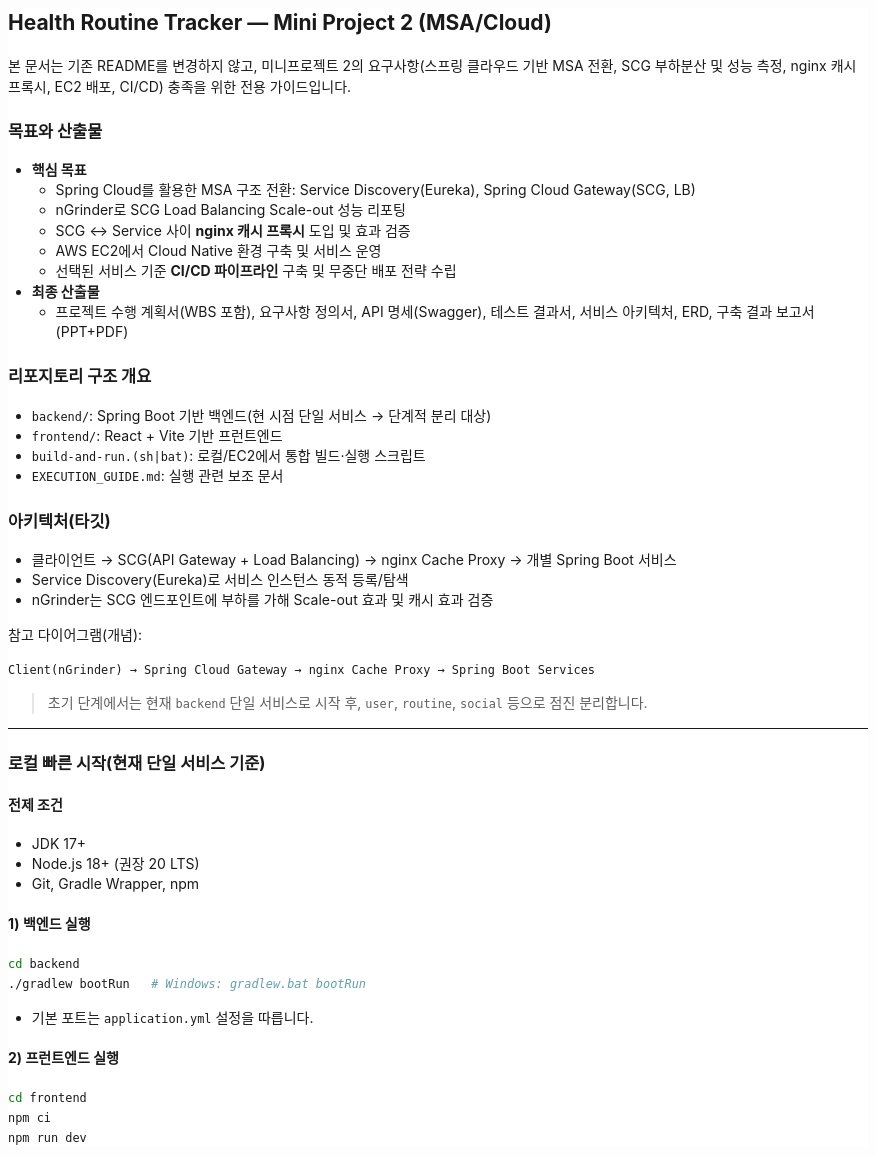## Health Routine Tracker — Mini Project 2 (MSA/Cloud)

본 문서는 기존 README를 변경하지 않고, 미니프로젝트 2의 요구사항(스프링 클라우드 기반 MSA 전환, SCG 부하분산 및 성능 측정, nginx 캐시 프록시, EC2 배포, CI/CD) 충족을 위한 전용 가이드입니다.

### 목표와 산출물
- **핵심 목표**
  - Spring Cloud를 활용한 MSA 구조 전환: Service Discovery(Eureka), Spring Cloud Gateway(SCG, LB)
  - nGrinder로 SCG Load Balancing Scale-out 성능 리포팅
  - SCG ↔ Service 사이 **nginx 캐시 프록시** 도입 및 효과 검증
  - AWS EC2에서 Cloud Native 환경 구축 및 서비스 운영
  - 선택된 서비스 기준 **CI/CD 파이프라인** 구축 및 무중단 배포 전략 수립
- **최종 산출물**
  - 프로젝트 수행 계획서(WBS 포함), 요구사항 정의서, API 명세(Swagger), 테스트 결과서, 서비스 아키텍처, ERD, 구축 결과 보고서(PPT+PDF)

### 리포지토리 구조 개요
- `backend/`: Spring Boot 기반 백엔드(현 시점 단일 서비스 → 단계적 분리 대상)
- `frontend/`: React + Vite 기반 프런트엔드
- `build-and-run.(sh|bat)`: 로컬/EC2에서 통합 빌드·실행 스크립트
- `EXECUTION_GUIDE.md`: 실행 관련 보조 문서

### 아키텍처(타깃)
- 클라이언트 → SCG(API Gateway + Load Balancing) → nginx Cache Proxy → 개별 Spring Boot 서비스
- Service Discovery(Eureka)로 서비스 인스턴스 동적 등록/탐색
- nGrinder는 SCG 엔드포인트에 부하를 가해 Scale-out 효과 및 캐시 효과 검증

참고 다이어그램(개념):
```
Client(nGrinder) → Spring Cloud Gateway → nginx Cache Proxy → Spring Boot Services
```

> 초기 단계에서는 현재 `backend` 단일 서비스로 시작 후, `user`, `routine`, `social` 등으로 점진 분리합니다.

---

### 로컬 빠른 시작(현재 단일 서비스 기준)
#### 전제 조건
- JDK 17+
- Node.js 18+ (권장 20 LTS)
- Git, Gradle Wrapper, npm

#### 1) 백엔드 실행
```bash
cd backend
./gradlew bootRun   # Windows: gradlew.bat bootRun
```
- 기본 포트는 `application.yml` 설정을 따릅니다.

#### 2) 프런트엔드 실행
```bash
cd frontend
npm ci
npm run dev
```
